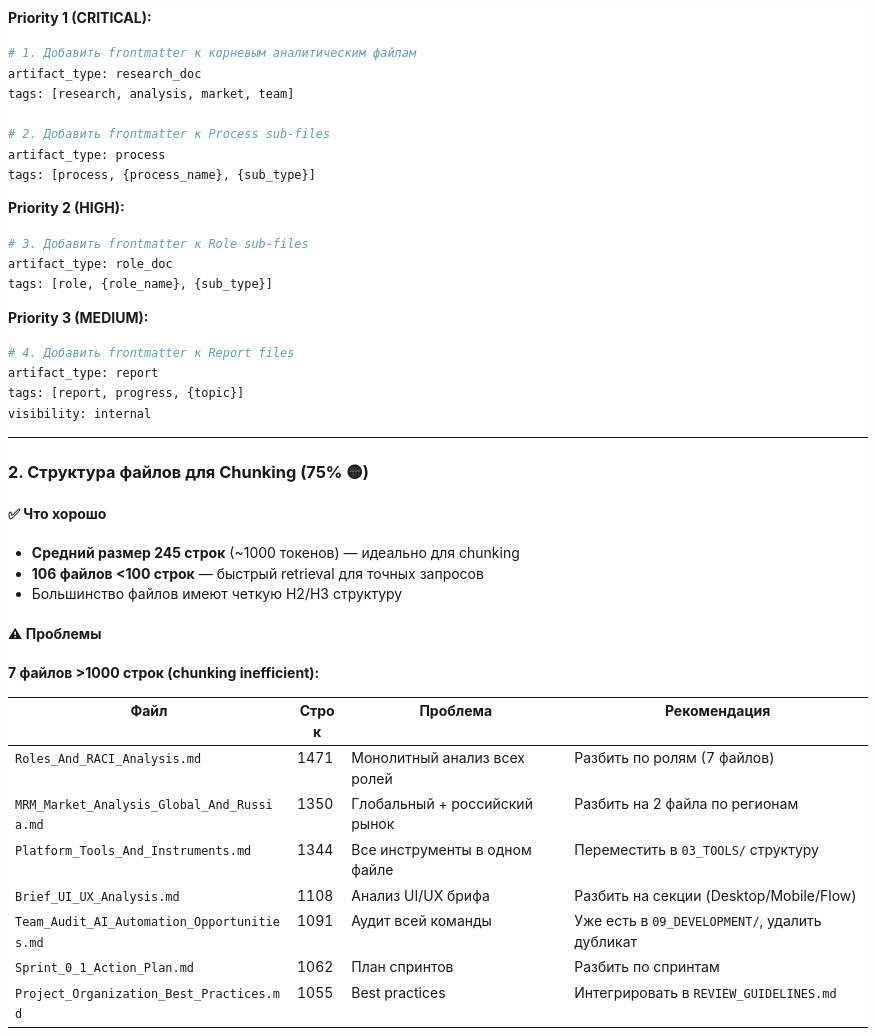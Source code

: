 **Priority 1 (CRITICAL):**
```bash
# 1. Добавить frontmatter к корневым аналитическим файлам
artifact_type: research_doc
tags: [research, analysis, market, team]

# 2. Добавить frontmatter к Process sub-files
artifact_type: process
tags: [process, {process_name}, {sub_type}]
```

**Priority 2 (HIGH):**
```bash
# 3. Добавить frontmatter к Role sub-files
artifact_type: role_doc
tags: [role, {role_name}, {sub_type}]
```

**Priority 3 (MEDIUM):**
```bash
# 4. Добавить frontmatter к Report files
artifact_type: report
tags: [report, progress, {topic}]
visibility: internal
```

---

### 2. Структура файлов для Chunking (75% 🟡)

#### ✅ Что хорошо

- **Средний размер 245 строк** (~1000 токенов) — идеально для chunking
- **106 файлов <100 строк** — быстрый retrieval для точных запросов
- Большинство файлов имеют четкую H2/H3 структуру

#### ⚠️ Проблемы

**7 файлов >1000 строк (chunking inefficient):**

| Файл | Строк | Проблема | Рекомендация |
|------|-------|----------|--------------|
| `Roles_And_RACI_Analysis.md` | 1471 | Монолитный анализ всех ролей | Разбить по ролям (7 файлов) |
| `MRM_Market_Analysis_Global_And_Russia.md` | 1350 | Глобальный + российский рынок | Разбить на 2 файла по регионам |
| `Platform_Tools_And_Instruments.md` | 1344 | Все инструменты в одном файле | Переместить в `03_TOOLS/` структуру |
| `Brief_UI_UX_Analysis.md` | 1108 | Анализ UI/UX брифа | Разбить на секции (Desktop/Mobile/Flow) |
| `Team_Audit_AI_Automation_Opportunities.md` | 1091 | Аудит всей команды | Уже есть в `09_DEVELOPMENT/`, удалить дубликат |
| `Sprint_0_1_Action_Plan.md` | 1062 | План спринтов | Разбить по спринтам |
| `Project_Organization_Best_Practices.md` | 1055 | Best practices | Интегрировать в `REVIEW_GUIDELINES.md` |
